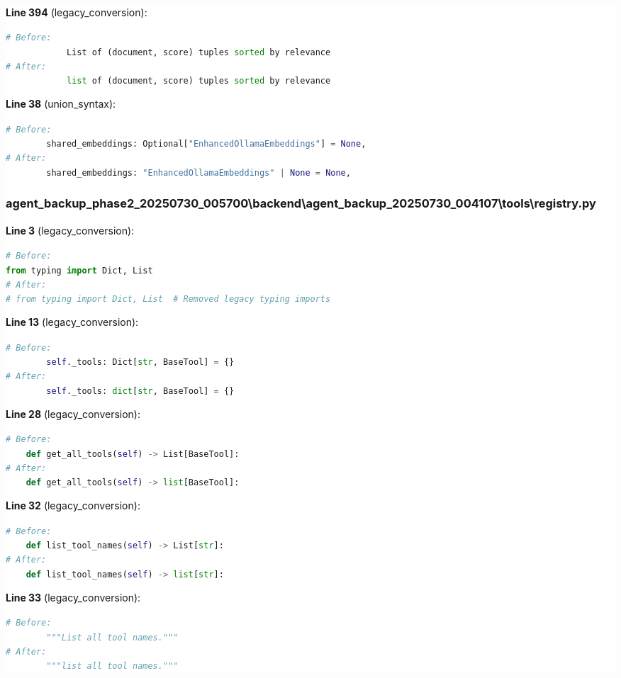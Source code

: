 **Line 394** (legacy_conversion):
```python
# Before:
            List of (document, score) tuples sorted by relevance
# After:
            list of (document, score) tuples sorted by relevance
```

**Line 38** (union_syntax):
```python
# Before:
        shared_embeddings: Optional["EnhancedOllamaEmbeddings"] = None,
# After:
        shared_embeddings: "EnhancedOllamaEmbeddings" | None = None,
```

### agent_backup_phase2_20250730_005700\backend\agent_backup_20250730_004107\tools\registry.py
**Line 3** (legacy_conversion):
```python
# Before:
from typing import Dict, List
# After:
# from typing import Dict, List  # Removed legacy typing imports
```

**Line 13** (legacy_conversion):
```python
# Before:
        self._tools: Dict[str, BaseTool] = {}
# After:
        self._tools: dict[str, BaseTool] = {}
```

**Line 28** (legacy_conversion):
```python
# Before:
    def get_all_tools(self) -> List[BaseTool]:
# After:
    def get_all_tools(self) -> list[BaseTool]:
```

**Line 32** (legacy_conversion):
```python
# Before:
    def list_tool_names(self) -> List[str]:
# After:
    def list_tool_names(self) -> list[str]:
```

**Line 33** (legacy_conversion):
```python
# Before:
        """List all tool names."""
# After:
        """list all tool names."""
```

